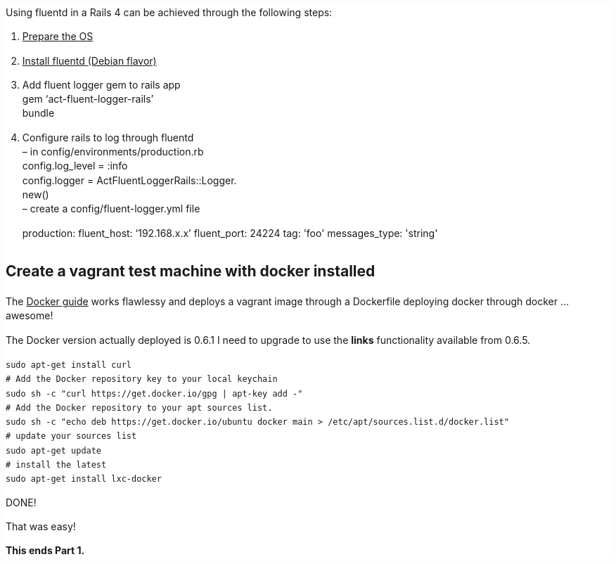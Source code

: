 Using fluentd in a Rails 4 can be achieved through the following steps:  
1. [Prepare the OS][13]  
2. [Install fluentd (Debian flavor)][14]  
3. Add fluent logger gem to rails app  
gem &#8216;act-fluent-logger-rails&#8217;  
bundle  
4. Configure rails to log through fluentd  
&#8211; in config/environments/production.rb  
config.log_level = :info  
config.logger = ActFluentLoggerRails::Logger.  
new()  
&#8211; create a config/fluent-logger.yml file

    production:
      fluent_host:   ‘192.168.x.x’
      fluent_port:   24224
      tag:           'foo'
      messages_type: 'string'
    

## Create a vagrant test machine with docker installed

The [Docker guide][15] works flawlessy and deploys a vagrant image through a Dockerfile deploying docker through docker &#8230; awesome!

The Docker version actually deployed is 0.6.1 I need to upgrade to use the **links** functionality available from 0.6.5.

    sudo apt-get install curl
    # Add the Docker repository key to your local keychain
    sudo sh -c "curl https://get.docker.io/gpg | apt-key add -"
    # Add the Docker repository to your apt sources list.
    sudo sh -c "echo deb https://get.docker.io/ubuntu docker main > /etc/apt/sources.list.d/docker.list"
    # update your sources list
    sudo apt-get update
    # install the latest
    sudo apt-get install lxc-docker
    

DONE!

That was easy!

**This ends Part 1.**

 [1]: http://thinkingco.de/easy-peasy-deploy
 [2]: http://www.docker.io
 [3]: http://blog.docker.io/tag/links/
 [4]: https://github.com/skynetservices/skydns
 [5]: https://github.com/crosbymichael/skydock
 [6]: 12factor.net
 [7]: https://github.com/bkeepers/dotenv
 [8]: https://github.com/laserlemon/figaro/issues/70
 [9]: http://memcached.org/
 [10]: http://redis.io/
 [11]: https://github.com/roidrage/redis-session-store
 [12]: http://fluentd.org/
 [13]: http://docs.fluentd.org/articles/before-install
 [14]: http://docs.fluentd.org/articles/install-by-deb
 [15]: http://docs.docker.io/en/latest/installation/vagrant/


 [1]: http://supervisord.org/